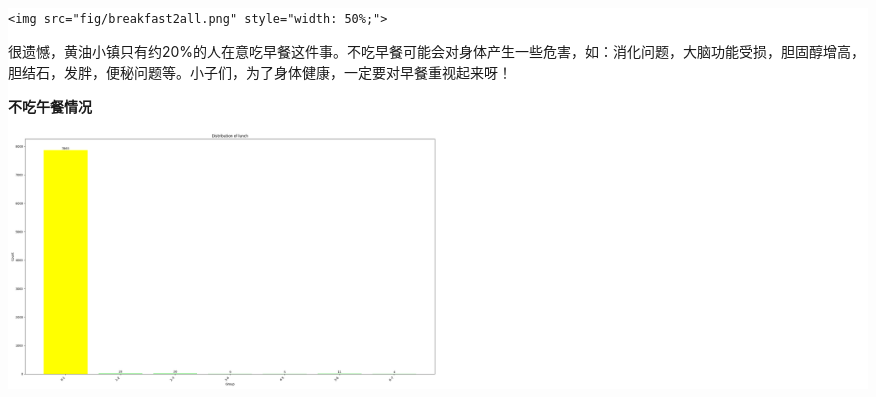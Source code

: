     <img src="fig/breakfast2all.png" style="width: 50%;">
</div>

很遗憾，黄油小镇只有约20%的人在意吃早餐这件事。不吃早餐可能会对身体产生一些危害，如：消化问题，大脑功能受损，胆固醇增高，胆结石，发胖，便秘问题等。小子们，为了身体健康，一定要对早餐重视起来呀！

**不吃午餐情况**

<div style="display: flex;">
    <img src="fig/lunch1all.png" style="width: 50%;">